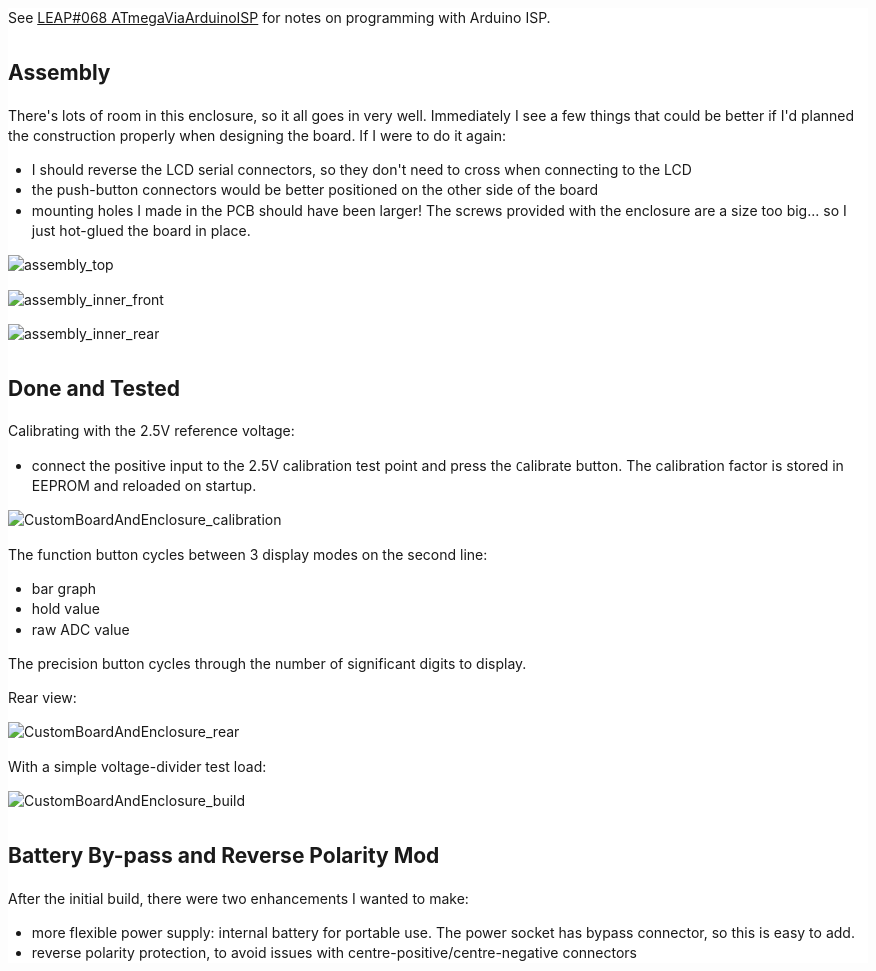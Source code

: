 See [LEAP#068 ATmegaViaArduinoISP](../../../playground/ATmegaViaArduinoISP) for notes on programming with Arduino ISP.

## Assembly

There's lots of room in this enclosure, so it all goes in very well. Immediately I see a few things
that could be better if I'd planned the construction properly when designing the board. If I were to do it again:

* I should reverse the LCD serial connectors, so they don't need to cross when connecting to the LCD
* the push-button connectors would be better positioned on the other side of the board
* mounting holes I made in the PCB should have been larger! The screws provided with the enclosure are a size too big... so I just hot-glued the board in place.


![assembly_top](./assets/assembly_top.jpg?raw=true)

![assembly_inner_front](./assets/assembly_inner_front.jpg?raw=true)

![assembly_inner_rear](./assets/assembly_inner_rear.jpg?raw=true)

## Done and Tested

Calibrating with the 2.5V reference voltage:

* connect the positive input to the 2.5V calibration test point and press the `C`alibrate button.
The calibration factor is stored in EEPROM and reloaded on startup.

![CustomBoardAndEnclosure_calibration](./assets/CustomBoardAndEnclosure_calibration.jpg?raw=true)

The function button cycles between 3 display modes on the second line:

* bar graph
* hold value
* raw ADC value

The precision button cycles through the number of significant digits to display.

Rear view:

![CustomBoardAndEnclosure_rear](./assets/CustomBoardAndEnclosure_rear.jpg?raw=true)

With a simple voltage-divider test load:

![CustomBoardAndEnclosure_build](./assets/CustomBoardAndEnclosure_build.jpg?raw=true)


## Battery By-pass and Reverse Polarity Mod

After the initial build, there were two enhancements I wanted to make:

* more flexible power supply: internal battery for portable use. The power socket has bypass connector, so this is easy to add.
* reverse polarity protection, to avoid issues with centre-positive/centre-negative connectors
